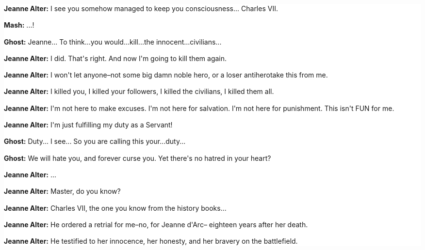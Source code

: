  
**Jeanne Alter:**
I see you somehow managed to keep you consciousness... Charles VII.

 
**Mash:**
...!

 
**Ghost:**
Jeanne... To think...you would...kill...the innocent...civilians...

 
**Jeanne Alter:**
I did. That's right.
And now I'm going to kill them again.

 
**Jeanne Alter:**
I won't let anyone&ndash;not some big damn noble hero, or a loser antiherotake this from me.

 
**Jeanne Alter:**
I killed you, I killed your followers,
I killed the civilians, I killed them all.

 
**Jeanne Alter:**
I'm not here to make excuses. I'm not here for salvation. I'm not here for punishment. This isn't FUN for me.

 
**Jeanne Alter:**
I'm just fulfilling my duty as a Servant!

 
**Ghost:**
Duty... I see...
So you are calling this your...duty...

 
**Ghost:**
We will hate you, and forever curse you.
Yet there's no hatred in your heart?

 
**Jeanne Alter:**
...

 
**Jeanne Alter:**
Master, do you know?

 
**Jeanne Alter:**
Charles VII, the one you know from the history books...

 
**Jeanne Alter:**
He ordered a retrial for me&ndash;no, for Jeanne d'Arc&ndash;
eighteen years after her death.

 
**Jeanne Alter:**
He testified to her innocence, her honesty,
and her bravery on the battlefield.
